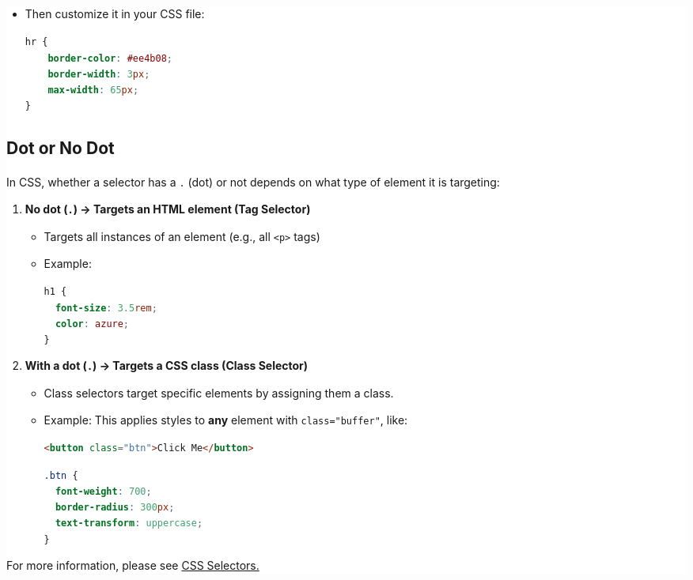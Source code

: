 - Then customize it in your CSS file:

    ```css
    hr {
        border-color: #ee4b08;
        border-width: 3px;
        max-width: 65px;
    }
    ```

## Dot or No Dot 

In CSS, whether a selector has a `.` (dot) or not depends on what type of element it is targeting:

1. **No dot (`.`) → Targets an HTML element (Tag Selector)**

    - Targets all instances of an element (e.g., all `<p>` tags)
    - Example:  

      ```css
      h1 {
        font-size: 3.5rem;
        color: azure;
      }
      ```

2. **With a dot (`.`) → Targets a CSS class (Class Selector)**

    - Class selectors target specific elements by assigning them a class.
    - Example: This applies styles to **any** element with `class="buffer"`, like:

      ```html title="index.html"
      <button class="btn">Click Me</button>
      ```
      ```css title="style.css"
      .btn {
        font-weight: 700;
        border-radius: 300px;
        text-transform: uppercase;
      }
      ```

For more information, please see [CSS Selectors.](/docs/021-Software-Engineering/009-Web-Development/021-CSS-Selectors.md)

